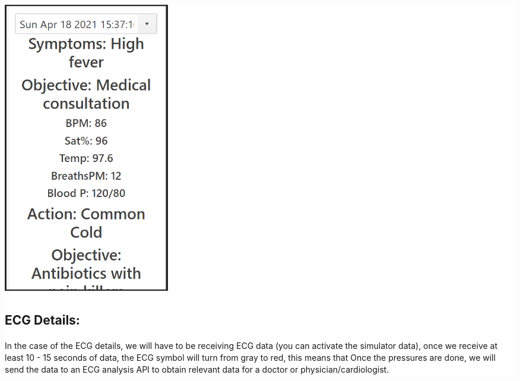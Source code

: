 <img src="./Images/mobile/pastreport-mob.png" width="32%">

## **ECG Details**:

In the case of the ECG details, we will have to be receiving ECG data (you can activate the simulator data), once we receive at least 10 - 15 seconds of data, the ECG symbol will turn from gray to red, this means that Once the pressures are done, we will send the data to an ECG analysis API to obtain relevant data for a doctor or physician/cardiologist.
